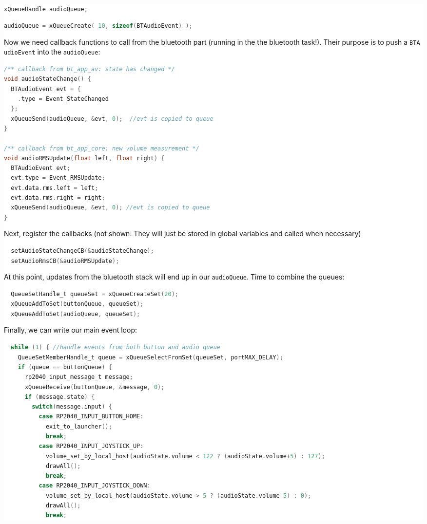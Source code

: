 ```c
xQueueHandle audioQueue;
```

```c
audioQueue = xQueueCreate( 10, sizeof(BTAudioEvent) );
```

Now we need callback functions to call from the bluetooth part (running in
the the bluetooth task!). Their purpose is to push a ```BTAudioEvent``` into the
`audioQueue`:


```c
/** callback from bt_app_av: state has changed */
void audioStateChange() {
  BTAudioEvent evt = {
    .type = Event_StateChanged
  };
  xQueueSend(audioQueue, &evt, 0);  //evt is copied to queue
}

/** callback from bt_app_core: new volume measurement */
void audioRMSUpdate(float left, float right) {
  BTAudioEvent evt;
  evt.type = Event_RMSUpdate;
  evt.data.rms.left = left;
  evt.data.rms.right = right;
  xQueueSend(audioQueue, &evt, 0); //evt is copied to queue
}
```

Next, register the callbacks (not shown: They will just be stored in global
variables and called when necessary)

```c
  setAudioStateChangeCB(&audioStateChange);
  setAudioRmsCB(&audioRMSUpdate);
```


At this point, updates from the bluetooth stack will end up in our
`audioQueue`. Time to combine the queues:

```c
  QueueSetHandle_t queueSet = xQueueCreateSet(20);
  xQueueAddToSet(buttonQueue, queueSet);
  xQueueAddToSet(audioQueue, queueSet);
```

Finally, we can write our main event loop:

```c
  while (1) { //handle events from both button and audio queue
    QueueSetMemberHandle_t queue = xQueueSelectFromSet(queueSet, portMAX_DELAY);
    if (queue == buttonQueue) {
      rp2040_input_message_t message;
      xQueueReceive(buttonQueue, &message, 0);
      if (message.state) {
        switch(message.input) {
          case RP2040_INPUT_BUTTON_HOME:
            exit_to_launcher();
            break;
          case RP2040_INPUT_JOYSTICK_UP:
            volume_set_by_local_host(audioState.volume < 122 ? (audioState.volume+5) : 127);
            drawAll();
            break;
          case RP2040_INPUT_JOYSTICK_DOWN:
            volume_set_by_local_host(audioState.volume > 5 ? (audioState.volume-5) : 0);
            drawAll();
            break;
```